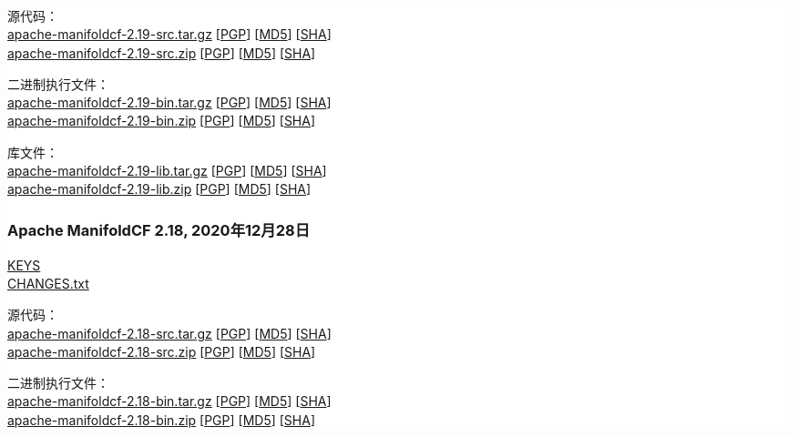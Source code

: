 源代码：<br/>[apache-manifoldcf-2.19-src.tar.gz](http://archive.apache.org/dist/manifoldcf/apache-manifoldcf-2.19/apache-manifoldcf-2.19-src.tar.gz) [[PGP](https://archive.apache.org/dist/manifoldcf/apache-manifoldcf-2.19/apache-manifoldcf-2.19-src.tar.gz.asc)] [[MD5](https://archive.apache.org/dist/manifoldcf/apache-manifoldcf-2.19/apache-manifoldcf-2.19-src.tar.gz.md5)] [[SHA](https://archive.apache.org/dist/manifoldcf/apache-manifoldcf-2.19/apache-manifoldcf-2.19-src.tar.gz.sha512)]<br/>[apache-manifoldcf-2.19-src.zip](http://archive.apache.org/dist/manifoldcf/apache-manifoldcf-2.19/apache-manifoldcf-2.19-src.zip) [[PGP](https://archive.apache.org/dist/manifoldcf/apache-manifoldcf-2.19/apache-manifoldcf-2.19-src.zip.asc)] [[MD5](https://archive.apache.org/dist/manifoldcf/apache-manifoldcf-2.19/apache-manifoldcf-2.19-src.zip.md5)] [[SHA](https://archive.apache.org/dist/manifoldcf/apache-manifoldcf-2.19/apache-manifoldcf-2.19-src.zip.sha512)]<br/>

二进制执行文件：<br/>[apache-manifoldcf-2.19-bin.tar.gz](http://archive.apache.org/dist/manifoldcf/apache-manifoldcf-2.19/apache-manifoldcf-2.19-bin.tar.gz) [[PGP](https://archive.apache.org/dist/manifoldcf/apache-manifoldcf-2.19/apache-manifoldcf-2.19-bin.tar.gz.asc)] [[MD5](https://archive.apache.org/dist/manifoldcf/apache-manifoldcf-2.19/apache-manifoldcf-2.19-bin.tar.gz.md5)] [[SHA](https://archive.apache.org/dist/manifoldcf/apache-manifoldcf-2.19/apache-manifoldcf-2.19-bin.tar.gz.sha512)]<br/>[apache-manifoldcf-2.19-bin.zip](http://archive.apache.org/dist/manifoldcf/apache-manifoldcf-2.19/apache-manifoldcf-2.19-bin.zip) [[PGP](https://archive.apache.org/dist/manifoldcf/apache-manifoldcf-2.19/apache-manifoldcf-2.19-bin.zip.asc)] [[MD5](https://archive.apache.org/dist/manifoldcf/apache-manifoldcf-2.19/apache-manifoldcf-2.19-bin.zip.md5)] [[SHA](https://archive.apache.org/dist/manifoldcf/apache-manifoldcf-2.19/apache-manifoldcf-2.19-bin.zip.sha512)]<br/>

库文件：<br/>[apache-manifoldcf-2.19-lib.tar.gz](http://archive.apache.org/dist/manifoldcf/apache-manifoldcf-2.19/apache-manifoldcf-2.19-lib.tar.gz) [[PGP](https://archive.apache.org/dist/manifoldcf/apache-manifoldcf-2.19/apache-manifoldcf-2.19-lib.tar.gz.asc)] [[MD5](https://archive.apache.org/dist/manifoldcf/apache-manifoldcf-2.19/apache-manifoldcf-2.19-lib.tar.gz.md5)] [[SHA](https://archive.apache.org/dist/manifoldcf/apache-manifoldcf-2.19/apache-manifoldcf-2.19-lib.tar.gz.sha512)]<br/>[apache-manifoldcf-2.19-lib.zip](http://archive.apache.org/dist/manifoldcf/apache-manifoldcf-2.19/apache-manifoldcf-2.19-lib.zip) [[PGP](https://archive.apache.org/dist/manifoldcf/apache-manifoldcf-2.19/apache-manifoldcf-2.19-lib.zip.asc)] [[MD5](https://archive.apache.org/dist/manifoldcf/apache-manifoldcf-2.19/apache-manifoldcf-2.19-lib.zip.md5)] [[SHA](https://archive.apache.org/dist/manifoldcf/apache-manifoldcf-2.19/apache-manifoldcf-2.19-lib.zip.sha512)]<br/>

### Apache ManifoldCF 2.18, 2020年12月28日

[KEYS](https://archive.apache.org/dist/manifoldcf/apache-manifoldcf-2.18/apache-manifoldcf-2.18.KEYS)<br/>[CHANGES.txt](http://archive.apache.org/dist/manifoldcf/apache-manifoldcf-2.18/apache-manifoldcf-2.18.CHANGES.txt)<br/>

源代码：<br/>[apache-manifoldcf-2.18-src.tar.gz](http://archive.apache.org/dist/manifoldcf/apache-manifoldcf-2.18/apache-manifoldcf-2.18-src.tar.gz) [[PGP](https://archive.apache.org/dist/manifoldcf/apache-manifoldcf-2.18/apache-manifoldcf-2.18-src.tar.gz.asc)] [[MD5](https://archive.apache.org/dist/manifoldcf/apache-manifoldcf-2.18/apache-manifoldcf-2.18-src.tar.gz.md5)] [[SHA](https://archive.apache.org/dist/manifoldcf/apache-manifoldcf-2.18/apache-manifoldcf-2.18-src.tar.gz.sha512)]<br/>[apache-manifoldcf-2.18-src.zip](http://archive.apache.org/dist/manifoldcf/apache-manifoldcf-2.18/apache-manifoldcf-2.18-src.zip) [[PGP](https://archive.apache.org/dist/manifoldcf/apache-manifoldcf-2.18/apache-manifoldcf-2.18-src.zip.asc)] [[MD5](https://archive.apache.org/dist/manifoldcf/apache-manifoldcf-2.18/apache-manifoldcf-2.18-src.zip.md5)] [[SHA](https://archive.apache.org/dist/manifoldcf/apache-manifoldcf-2.18/apache-manifoldcf-2.18-src.zip.sha512)]<br/>

二进制执行文件：<br/>[apache-manifoldcf-2.18-bin.tar.gz](http://archive.apache.org/dist/manifoldcf/apache-manifoldcf-2.18/apache-manifoldcf-2.18-bin.tar.gz) [[PGP](https://archive.apache.org/dist/manifoldcf/apache-manifoldcf-2.18/apache-manifoldcf-2.18-bin.tar.gz.asc)] [[MD5](https://archive.apache.org/dist/manifoldcf/apache-manifoldcf-2.18/apache-manifoldcf-2.18-bin.tar.gz.md5)] [[SHA](https://archive.apache.org/dist/manifoldcf/apache-manifoldcf-2.18/apache-manifoldcf-2.18-bin.tar.gz.sha512)]<br/>[apache-manifoldcf-2.18-bin.zip](http://archive.apache.org/dist/manifoldcf/apache-manifoldcf-2.18/apache-manifoldcf-2.18-bin.zip) [[PGP](https://archive.apache.org/dist/manifoldcf/apache-manifoldcf-2.18/apache-manifoldcf-2.18-bin.zip.asc)] [[MD5](https://archive.apache.org/dist/manifoldcf/apache-manifoldcf-2.18/apache-manifoldcf-2.18-bin.zip.md5)] [[SHA](https://archive.apache.org/dist/manifoldcf/apache-manifoldcf-2.18/apache-manifoldcf-2.18-bin.zip.sha512)]<br/>
